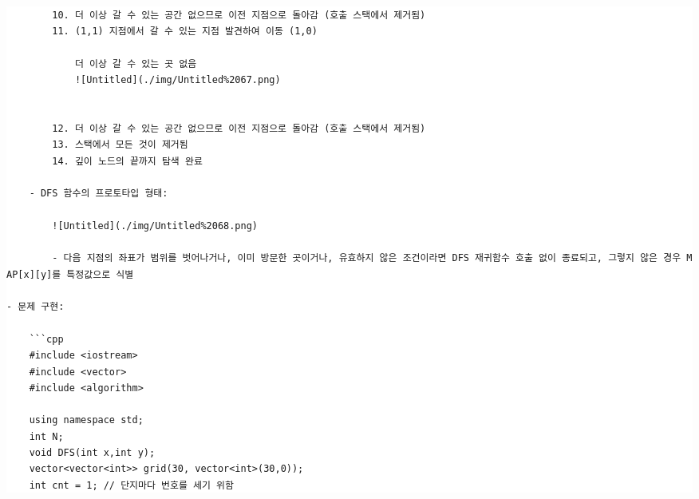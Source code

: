             10. 더 이상 갈 수 있는 공간 없으므로 이전 지점으로 돌아감 (호출 스택에서 제거됨)
            11. (1,1) 지점에서 갈 수 있는 지점 발견하여 이동 (1,0)

                더 이상 갈 수 있는 곳 없음
                ![Untitled](./img/Untitled%2067.png)
                
                
            12. 더 이상 갈 수 있는 공간 없으므로 이전 지점으로 돌아감 (호출 스택에서 제거됨)
            13. 스택에서 모든 것이 제거됨
            14. 깊이 노드의 끝까지 탐색 완료
            
        - DFS 함수의 프로토타입 형태:
            
            ![Untitled](./img/Untitled%2068.png)
            
            - 다음 지점의 좌표가 범위를 벗어나거나, 이미 방문한 곳이거나, 유효하지 않은 조건이라면 DFS 재귀함수 호출 없이 종료되고, 그렇지 않은 경우 MAP[x][y]를 특정값으로 식별

    - 문제 구현:
        
        ```cpp
        #include <iostream>
        #include <vector>
        #include <algorithm>
        
        using namespace std;
        int N;
        void DFS(int x,int y);
        vector<vector<int>> grid(30, vector<int>(30,0));
        int cnt = 1; // 단지마다 번호를 세기 위함
        